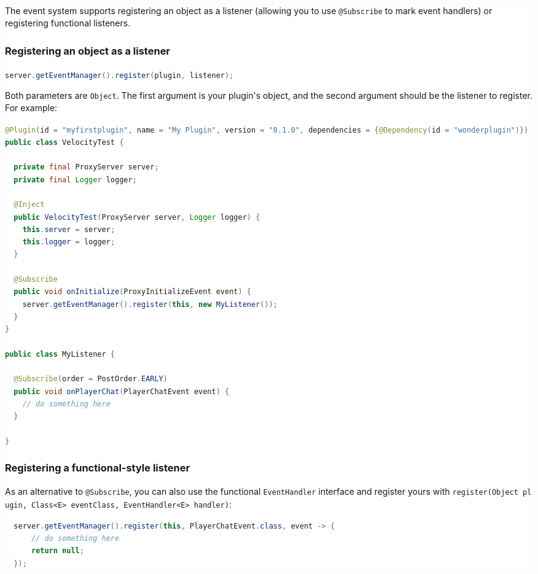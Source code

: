 The event system supports registering an object as a listener (allowing you to use `@Subscribe` to
mark event handlers) or registering functional listeners.

### Registering an object as a listener

```java
server.getEventManager().register(plugin, listener);
```

Both parameters are `Object`. The first argument is your plugin's object, and the second argument
should be the listener to register. For example:

```java
@Plugin(id = "myfirstplugin", name = "My Plugin", version = "0.1.0", dependencies = {@Dependency(id = "wonderplugin")})
public class VelocityTest {

  private final ProxyServer server;
  private final Logger logger;

  @Inject
  public VelocityTest(ProxyServer server, Logger logger) {
    this.server = server;
    this.logger = logger;
  }

  @Subscribe
  public void onInitialize(ProxyInitializeEvent event) {
    server.getEventManager().register(this, new MyListener());
  }
}

public class MyListener {

  @Subscribe(order = PostOrder.EARLY)
  public void onPlayerChat(PlayerChatEvent event) {
    // do something here
  }

}
```

### Registering a functional-style listener

As an alternative to `@Subscribe`, you can also use the functional `EventHandler` interface and
register yours with `register(Object plugin, Class<E> eventClass, EventHandler<E> handler)`:

```java
  server.getEventManager().register(this, PlayerChatEvent.class, event -> {
      // do something here
      return null;
  });
```
